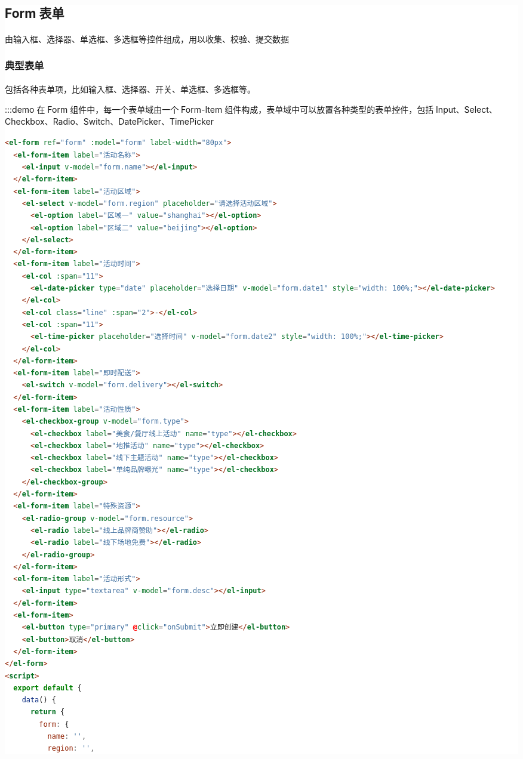 ## Form 表单

由输入框、选择器、单选框、多选框等控件组成，用以收集、校验、提交数据

### 典型表单

包括各种表单项，比如输入框、选择器、开关、单选框、多选框等。

:::demo 在 Form 组件中，每一个表单域由一个 Form-Item 组件构成，表单域中可以放置各种类型的表单控件，包括 Input、Select、Checkbox、Radio、Switch、DatePicker、TimePicker
```html
<el-form ref="form" :model="form" label-width="80px">
  <el-form-item label="活动名称">
    <el-input v-model="form.name"></el-input>
  </el-form-item>
  <el-form-item label="活动区域">
    <el-select v-model="form.region" placeholder="请选择活动区域">
      <el-option label="区域一" value="shanghai"></el-option>
      <el-option label="区域二" value="beijing"></el-option>
    </el-select>
  </el-form-item>
  <el-form-item label="活动时间">
    <el-col :span="11">
      <el-date-picker type="date" placeholder="选择日期" v-model="form.date1" style="width: 100%;"></el-date-picker>
    </el-col>
    <el-col class="line" :span="2">-</el-col>
    <el-col :span="11">
      <el-time-picker placeholder="选择时间" v-model="form.date2" style="width: 100%;"></el-time-picker>
    </el-col>
  </el-form-item>
  <el-form-item label="即时配送">
    <el-switch v-model="form.delivery"></el-switch>
  </el-form-item>
  <el-form-item label="活动性质">
    <el-checkbox-group v-model="form.type">
      <el-checkbox label="美食/餐厅线上活动" name="type"></el-checkbox>
      <el-checkbox label="地推活动" name="type"></el-checkbox>
      <el-checkbox label="线下主题活动" name="type"></el-checkbox>
      <el-checkbox label="单纯品牌曝光" name="type"></el-checkbox>
    </el-checkbox-group>
  </el-form-item>
  <el-form-item label="特殊资源">
    <el-radio-group v-model="form.resource">
      <el-radio label="线上品牌商赞助"></el-radio>
      <el-radio label="线下场地免费"></el-radio>
    </el-radio-group>
  </el-form-item>
  <el-form-item label="活动形式">
    <el-input type="textarea" v-model="form.desc"></el-input>
  </el-form-item>
  <el-form-item>
    <el-button type="primary" @click="onSubmit">立即创建</el-button>
    <el-button>取消</el-button>
  </el-form-item>
</el-form>
<script>
  export default {
    data() {
      return {
        form: {
          name: '',
          region: '',
```